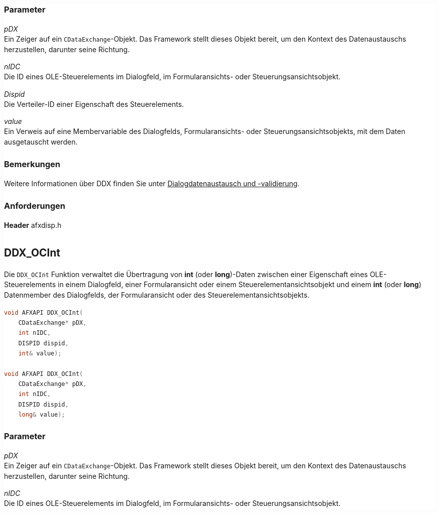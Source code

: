 ### <a name="parameters"></a>Parameter

*pDX*<br/>
Ein Zeiger auf ein `CDataExchange`-Objekt. Das Framework stellt dieses Objekt bereit, um den Kontext des Datenaustauschs herzustellen, darunter seine Richtung.

*nIDC*<br/>
Die ID eines OLE-Steuerelements im Dialogfeld, im Formularansichts- oder Steuerungsansichtsobjekt.

*Dispid*<br/>
Die Verteiler-ID einer Eigenschaft des Steuerelements.

*value*<br/>
Ein Verweis auf eine Membervariable des Dialogfelds, Formularansichts- oder Steuerungsansichtsobjekts, mit dem Daten ausgetauscht werden.

### <a name="remarks"></a>Bemerkungen

Weitere Informationen über DDX finden Sie unter [Dialogdatenaustausch und -validierung](../../mfc/dialog-data-exchange-and-validation.md).

### <a name="requirements"></a>Anforderungen

  **Header** afxdisp.h

## <a name="ddx_ocint"></a><a name="ddx_ocint"></a>DDX_OCInt

Die `DDX_OCInt` Funktion verwaltet die Übertragung von **int** (oder **long**)-Daten zwischen einer Eigenschaft eines OLE-Steuerelements in einem Dialogfeld, einer Formularansicht oder einem Steuerelementansichtsobjekt und einem **int** (oder **long**) Datenmember des Dialogfelds, der Formularansicht oder des Steuerelementansichtsobjekts.

```cpp
void AFXAPI DDX_OCInt(
    CDataExchange* pDX,
    int nIDC,
    DISPID dispid,
    int& value);

void AFXAPI DDX_OCInt(
    CDataExchange* pDX,
    int nIDC,
    DISPID dispid,
    long& value);
```

### <a name="parameters"></a>Parameter

*pDX*<br/>
Ein Zeiger auf ein `CDataExchange`-Objekt. Das Framework stellt dieses Objekt bereit, um den Kontext des Datenaustauschs herzustellen, darunter seine Richtung.

*nIDC*<br/>
Die ID eines OLE-Steuerelements im Dialogfeld, im Formularansichts- oder Steuerungsansichtsobjekt.
